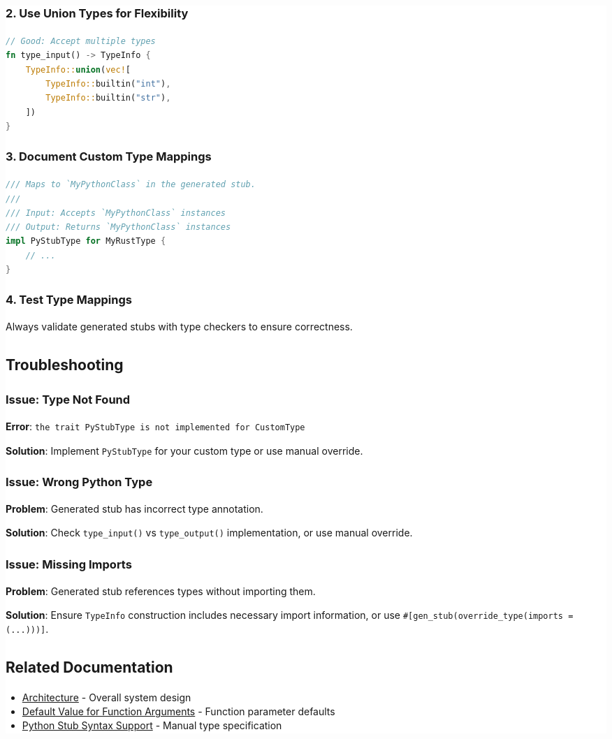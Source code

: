 ### 2. Use Union Types for Flexibility

```rust
// Good: Accept multiple types
fn type_input() -> TypeInfo {
    TypeInfo::union(vec![
        TypeInfo::builtin("int"),
        TypeInfo::builtin("str"),
    ])
}
```

### 3. Document Custom Type Mappings

```rust
/// Maps to `MyPythonClass` in the generated stub.
///
/// Input: Accepts `MyPythonClass` instances
/// Output: Returns `MyPythonClass` instances
impl PyStubType for MyRustType {
    // ...
}
```

### 4. Test Type Mappings

Always validate generated stubs with type checkers to ensure correctness.

## Troubleshooting

### Issue: Type Not Found

**Error**: `the trait PyStubType is not implemented for CustomType`

**Solution**: Implement `PyStubType` for your custom type or use manual override.

### Issue: Wrong Python Type

**Problem**: Generated stub has incorrect type annotation.

**Solution**: Check `type_input()` vs `type_output()` implementation, or use manual override.

### Issue: Missing Imports

**Problem**: Generated stub references types without importing them.

**Solution**: Ensure `TypeInfo` construction includes necessary import information, or use `#[gen_stub(override_type(imports = (...)))]`.

## Related Documentation

- [Architecture](./architecture.md) - Overall system design
- [Default Value for Function Arguments](./default-value-arguments.md) - Function parameter defaults
- [Python Stub Syntax Support](./python-stub-syntax.md) - Manual type specification
